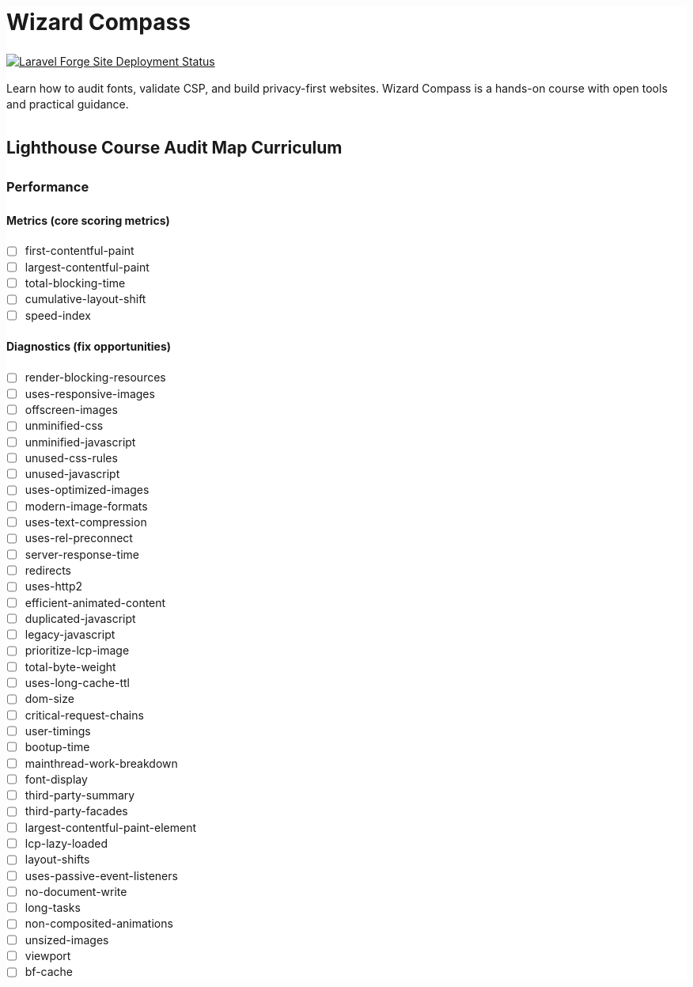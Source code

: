 # Wizard Compass

[![Laravel Forge Site Deployment Status](https://img.shields.io/endpoint?url=https%3A%2F%2Fforge.laravel.com%2Fsite-badges%2Fd622b920-c768-4cd1-b308-e29248e6f97a%3Fdate%3D1%26label%3D1%26commit%3D1&style=for-the-badge)](https://forge.laravel.com/servers/945666/sites/2824947)

Learn how to audit fonts, validate CSP, and build privacy-first websites. Wizard Compass is a hands-on course with open tools and practical guidance.

## Lighthouse Course Audit Map Curriculum

### Performance

#### Metrics (core scoring metrics)
- [ ] first-contentful-paint
- [ ] largest-contentful-paint
- [ ] total-blocking-time
- [ ] cumulative-layout-shift
- [ ] speed-index

#### Diagnostics (fix opportunities)
- [ ] render-blocking-resources
- [ ] uses-responsive-images
- [ ] offscreen-images
- [ ] unminified-css
- [ ] unminified-javascript
- [ ] unused-css-rules
- [ ] unused-javascript
- [ ] uses-optimized-images
- [ ] modern-image-formats
- [ ] uses-text-compression
- [ ] uses-rel-preconnect
- [ ] server-response-time
- [ ] redirects
- [ ] uses-http2
- [ ] efficient-animated-content
- [ ] duplicated-javascript
- [ ] legacy-javascript
- [ ] prioritize-lcp-image
- [ ] total-byte-weight
- [ ] uses-long-cache-ttl
- [ ] dom-size
- [ ] critical-request-chains
- [ ] user-timings
- [ ] bootup-time
- [ ] mainthread-work-breakdown
- [ ] font-display
- [ ] third-party-summary
- [ ] third-party-facades
- [ ] largest-contentful-paint-element
- [ ] lcp-lazy-loaded
- [ ] layout-shifts
- [ ] uses-passive-event-listeners
- [ ] no-document-write
- [ ] long-tasks
- [ ] non-composited-animations
- [ ] unsized-images
- [ ] viewport
- [ ] bf-cache
